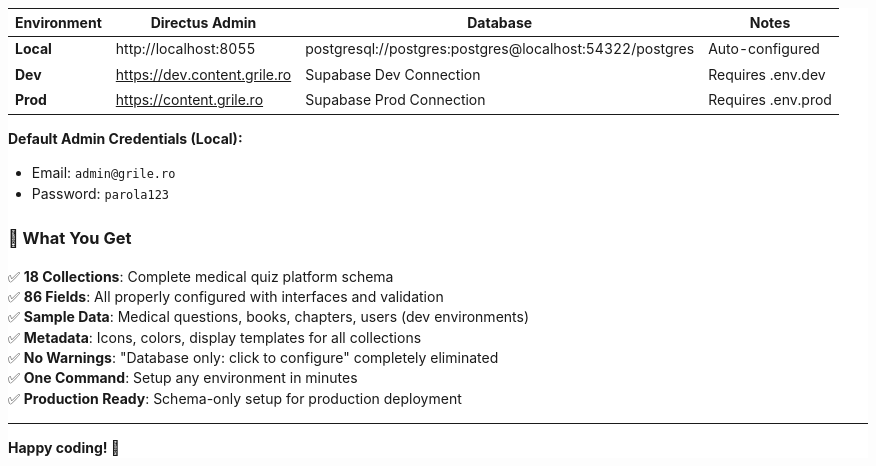| Environment | Directus Admin | Database | Notes |
|-------------|---------------|----------|-------|
| **Local** | http://localhost:8055 | postgresql://postgres:postgres@localhost:54322/postgres | Auto-configured |
| **Dev** | https://dev.content.grile.ro | Supabase Dev Connection | Requires .env.dev |
| **Prod** | https://content.grile.ro | Supabase Prod Connection | Requires .env.prod |

**Default Admin Credentials (Local):**
- Email: `admin@grile.ro`
- Password: `parola123`

### 🎯 What You Get

✅ **18 Collections**: Complete medical quiz platform schema  
✅ **86 Fields**: All properly configured with interfaces and validation  
✅ **Sample Data**: Medical questions, books, chapters, users (dev environments)  
✅ **Metadata**: Icons, colors, display templates for all collections  
✅ **No Warnings**: "Database only: click to configure" completely eliminated  
✅ **One Command**: Setup any environment in minutes  
✅ **Production Ready**: Schema-only setup for production deployment  

---

**Happy coding! 🚀**